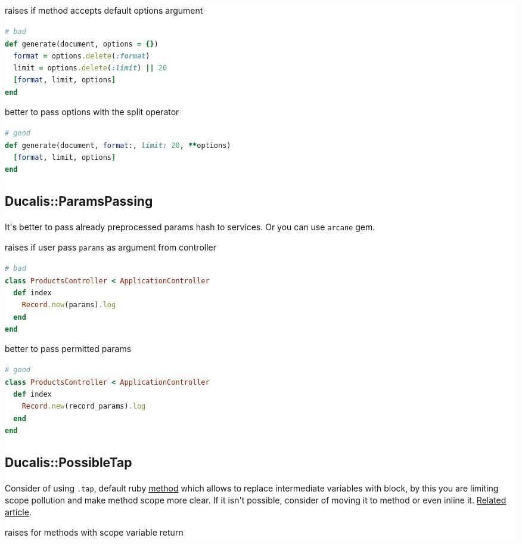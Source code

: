 raises if method accepts default options argument

```ruby
# bad
def generate(document, options = {})
  format = options.delete(:format)
  limit = options.delete(:limit) || 20
  [format, limit, options]
end
```

better to pass options with the split operator

```ruby
# good
def generate(document, format:, limit: 20, **options)
  [format, limit, options]
end
```

## Ducalis::ParamsPassing

It's better to pass already preprocessed params hash to services. Or you can use `arcane` gem.

raises if user pass `params` as argument from controller

```ruby
# bad
class ProductsController < ApplicationController
  def index
    Record.new(params).log
  end
end
```

better to pass permitted params

```ruby
# good
class ProductsController < ApplicationController
  def index
    Record.new(record_params).log
  end
end
```

## Ducalis::PossibleTap

Consider of using `.tap`, default ruby [method](<https://apidock.com/ruby/Object/tap>) which allows to replace intermediate variables with block, by this you are limiting scope pollution and make method scope more clear.
If it isn't possible, consider of moving it to method or even inline it.
[Related article](<http://seejohncode.com/2012/01/02/ruby-tap-that/>).

raises for methods with scope variable return
